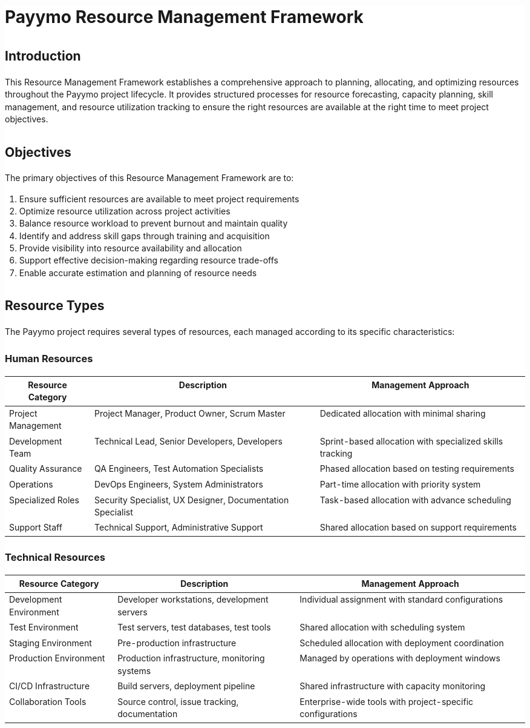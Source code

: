 # Payymo Resource Management Framework

## Introduction

This Resource Management Framework establishes a comprehensive approach to planning, allocating, and optimizing resources throughout the Payymo project lifecycle. It provides structured processes for resource forecasting, capacity planning, skill management, and resource utilization tracking to ensure the right resources are available at the right time to meet project objectives.

## Objectives

The primary objectives of this Resource Management Framework are to:

1. Ensure sufficient resources are available to meet project requirements
2. Optimize resource utilization across project activities
3. Balance resource workload to prevent burnout and maintain quality
4. Identify and address skill gaps through training and acquisition
5. Provide visibility into resource availability and allocation
6. Support effective decision-making regarding resource trade-offs
7. Enable accurate estimation and planning of resource needs

## Resource Types

The Payymo project requires several types of resources, each managed according to its specific characteristics:

### Human Resources

| Resource Category | Description | Management Approach |
|-------------------|-------------|---------------------|
| Project Management | Project Manager, Product Owner, Scrum Master | Dedicated allocation with minimal sharing |
| Development Team | Technical Lead, Senior Developers, Developers | Sprint-based allocation with specialized skills tracking |
| Quality Assurance | QA Engineers, Test Automation Specialists | Phased allocation based on testing requirements |
| Operations | DevOps Engineers, System Administrators | Part-time allocation with priority system |
| Specialized Roles | Security Specialist, UX Designer, Documentation Specialist | Task-based allocation with advance scheduling |
| Support Staff | Technical Support, Administrative Support | Shared allocation based on support requirements |

### Technical Resources

| Resource Category | Description | Management Approach |
|-------------------|-------------|---------------------|
| Development Environment | Developer workstations, development servers | Individual assignment with standard configurations |
| Test Environment | Test servers, test databases, test tools | Shared allocation with scheduling system |
| Staging Environment | Pre-production infrastructure | Scheduled allocation with deployment coordination |
| Production Environment | Production infrastructure, monitoring systems | Managed by operations with deployment windows |
| CI/CD Infrastructure | Build servers, deployment pipeline | Shared infrastructure with capacity monitoring |
| Collaboration Tools | Source control, issue tracking, documentation | Enterprise-wide tools with project-specific configurations |
